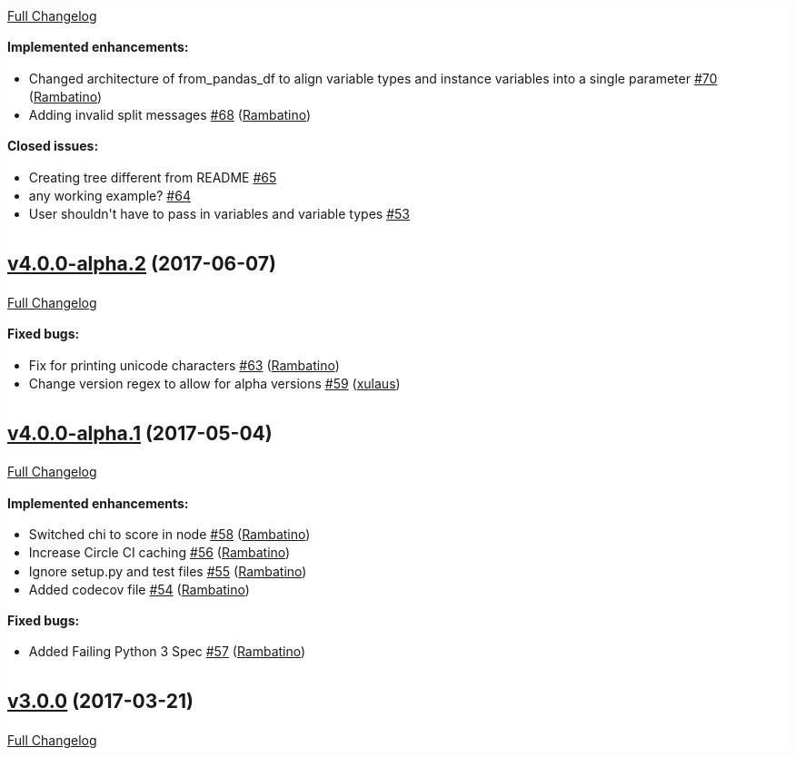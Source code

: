 [Full Changelog](https://github.com/Rambatino/CHAID/compare/v4.0.0-alpha.2...v4.0.0)

**Implemented enhancements:**

- Changed architecture of from\_pandas\_df to align variable types and instance variables into a single parameter [\#70](https://github.com/Rambatino/CHAID/pull/70) ([Rambatino](https://github.com/Rambatino))
- Adding invalid split messages [\#68](https://github.com/Rambatino/CHAID/pull/68) ([Rambatino](https://github.com/Rambatino))

**Closed issues:**

- Creating tree different from README [\#65](https://github.com/Rambatino/CHAID/issues/65)
- any working example? [\#64](https://github.com/Rambatino/CHAID/issues/64)
- User shouldn't have to pass in variables and variable types [\#53](https://github.com/Rambatino/CHAID/issues/53)

## [v4.0.0-alpha.2](https://github.com/Rambatino/CHAID/tree/v4.0.0-alpha.2) (2017-06-07)

[Full Changelog](https://github.com/Rambatino/CHAID/compare/v4.0.0-alpha.1...v4.0.0-alpha.2)

**Fixed bugs:**

- Fix for printing unicode characters [\#63](https://github.com/Rambatino/CHAID/pull/63) ([Rambatino](https://github.com/Rambatino))
- Change version regex to allow for alpha versions [\#59](https://github.com/Rambatino/CHAID/pull/59) ([xulaus](https://github.com/xulaus))

## [v4.0.0-alpha.1](https://github.com/Rambatino/CHAID/tree/v4.0.0-alpha.1) (2017-05-04)

[Full Changelog](https://github.com/Rambatino/CHAID/compare/v3.0.0...v4.0.0-alpha.1)

**Implemented enhancements:**

- Switched chi to score in node [\#58](https://github.com/Rambatino/CHAID/pull/58) ([Rambatino](https://github.com/Rambatino))
- Increase Circle CI caching [\#56](https://github.com/Rambatino/CHAID/pull/56) ([Rambatino](https://github.com/Rambatino))
- Ignore setup.py and test files [\#55](https://github.com/Rambatino/CHAID/pull/55) ([Rambatino](https://github.com/Rambatino))
- Added codecov file [\#54](https://github.com/Rambatino/CHAID/pull/54) ([Rambatino](https://github.com/Rambatino))

**Fixed bugs:**

- Added Failing Python 3 Spec [\#57](https://github.com/Rambatino/CHAID/pull/57) ([Rambatino](https://github.com/Rambatino))

## [v3.0.0](https://github.com/Rambatino/CHAID/tree/v3.0.0) (2017-03-21)

[Full Changelog](https://github.com/Rambatino/CHAID/compare/v2.2.0...v3.0.0)
